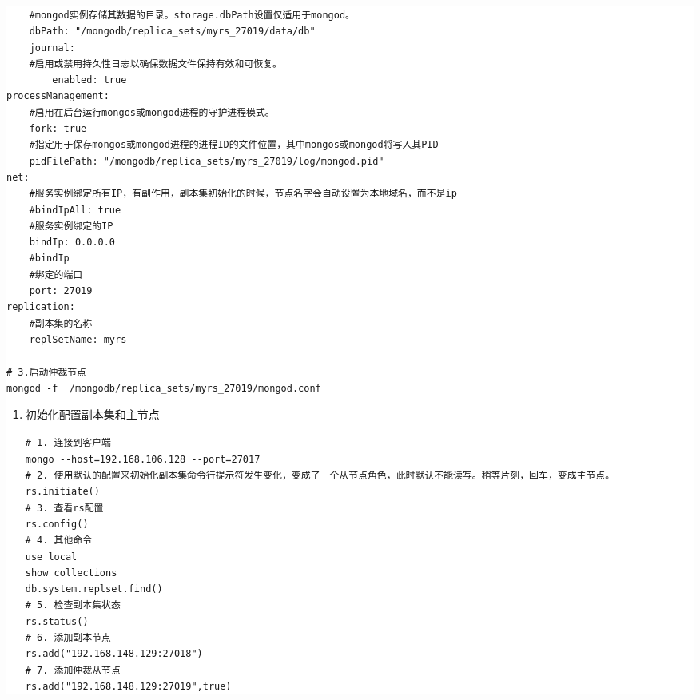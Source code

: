    ```shell
       #mongod实例存储其数据的目录。storage.dbPath设置仅适用于mongod。
       dbPath: "/mongodb/replica_sets/myrs_27019/data/db"
       journal:
       #启用或禁用持久性日志以确保数据文件保持有效和可恢复。
           enabled: true
   processManagement:
       #启用在后台运行mongos或mongod进程的守护进程模式。
       fork: true
       #指定用于保存mongos或mongod进程的进程ID的文件位置，其中mongos或mongod将写入其PID
       pidFilePath: "/mongodb/replica_sets/myrs_27019/log/mongod.pid"
   net:
       #服务实例绑定所有IP，有副作用，副本集初始化的时候，节点名字会自动设置为本地域名，而不是ip
       #bindIpAll: true
       #服务实例绑定的IP
       bindIp: 0.0.0.0
       #bindIp
       #绑定的端口
       port: 27019
   replication:
       #副本集的名称
       replSetName: myrs
   
   # 3.启动仲裁节点
   mongod -f  /mongodb/replica_sets/myrs_27019/mongod.conf
   ```

   1. 初始化配置副本集和主节点

      ```shell
      # 1. 连接到客户端
      mongo --host=192.168.106.128 --port=27017
      # 2. 使用默认的配置来初始化副本集命令行提示符发生变化，变成了一个从节点角色，此时默认不能读写。稍等片刻，回车，变成主节点。
      rs.initiate()
      # 3. 查看rs配置
      rs.config()
      # 4. 其他命令
      use local
      show collections
      db.system.replset.find()
      # 5. 检查副本集状态
      rs.status()
      # 6. 添加副本节点
      rs.add("192.168.148.129:27018")
      # 7. 添加仲裁从节点
      rs.add("192.168.148.129:27019",true)
      ```
